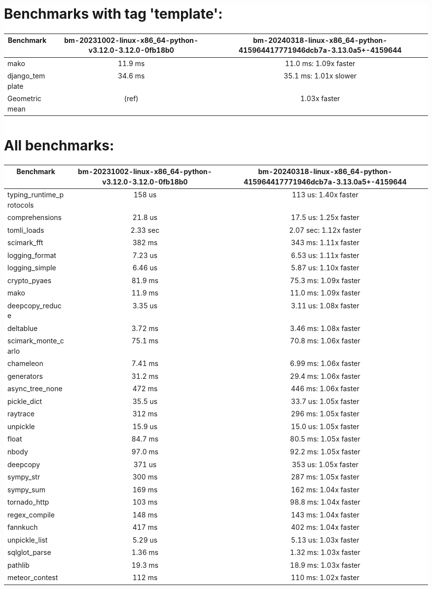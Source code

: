 Benchmarks with tag 'template':
===============================

| Benchmark       | bm-20231002-linux-x86_64-python-v3.12.0-3.12.0-0fb18b0 | bm-20240318-linux-x86_64-python-415964417771946dcb7a-3.13.0a5+-4159644 |
|-----------------|:------------------------------------------------------:|:----------------------------------------------------------------------:|
| mako            | 11.9 ms                                                | 11.0 ms: 1.09x faster                                                  |
| django_template | 34.6 ms                                                | 35.1 ms: 1.01x slower                                                  |
| Geometric mean  | (ref)                                                  | 1.03x faster                                                           |

All benchmarks:
===============

| Benchmark                  | bm-20231002-linux-x86_64-python-v3.12.0-3.12.0-0fb18b0 | bm-20240318-linux-x86_64-python-415964417771946dcb7a-3.13.0a5+-4159644 |
|----------------------------|:------------------------------------------------------:|:----------------------------------------------------------------------:|
| typing_runtime_protocols   | 158 us                                                 | 113 us: 1.40x faster                                                   |
| comprehensions             | 21.8 us                                                | 17.5 us: 1.25x faster                                                  |
| tomli_loads                | 2.33 sec                                               | 2.07 sec: 1.12x faster                                                 |
| scimark_fft                | 382 ms                                                 | 343 ms: 1.11x faster                                                   |
| logging_format             | 7.23 us                                                | 6.53 us: 1.11x faster                                                  |
| logging_simple             | 6.46 us                                                | 5.87 us: 1.10x faster                                                  |
| crypto_pyaes               | 81.9 ms                                                | 75.3 ms: 1.09x faster                                                  |
| mako                       | 11.9 ms                                                | 11.0 ms: 1.09x faster                                                  |
| deepcopy_reduce            | 3.35 us                                                | 3.11 us: 1.08x faster                                                  |
| deltablue                  | 3.72 ms                                                | 3.46 ms: 1.08x faster                                                  |
| scimark_monte_carlo        | 75.1 ms                                                | 70.8 ms: 1.06x faster                                                  |
| chameleon                  | 7.41 ms                                                | 6.99 ms: 1.06x faster                                                  |
| generators                 | 31.2 ms                                                | 29.4 ms: 1.06x faster                                                  |
| async_tree_none            | 472 ms                                                 | 446 ms: 1.06x faster                                                   |
| pickle_dict                | 35.5 us                                                | 33.7 us: 1.05x faster                                                  |
| raytrace                   | 312 ms                                                 | 296 ms: 1.05x faster                                                   |
| unpickle                   | 15.9 us                                                | 15.0 us: 1.05x faster                                                  |
| float                      | 84.7 ms                                                | 80.5 ms: 1.05x faster                                                  |
| nbody                      | 97.0 ms                                                | 92.2 ms: 1.05x faster                                                  |
| deepcopy                   | 371 us                                                 | 353 us: 1.05x faster                                                   |
| sympy_str                  | 300 ms                                                 | 287 ms: 1.05x faster                                                   |
| sympy_sum                  | 169 ms                                                 | 162 ms: 1.04x faster                                                   |
| tornado_http               | 103 ms                                                 | 98.8 ms: 1.04x faster                                                  |
| regex_compile              | 148 ms                                                 | 143 ms: 1.04x faster                                                   |
| fannkuch                   | 417 ms                                                 | 402 ms: 1.04x faster                                                   |
| unpickle_list              | 5.29 us                                                | 5.13 us: 1.03x faster                                                  |
| sqlglot_parse              | 1.36 ms                                                | 1.32 ms: 1.03x faster                                                  |
| pathlib                    | 19.3 ms                                                | 18.9 ms: 1.03x faster                                                  |
| meteor_contest             | 112 ms                                                 | 110 ms: 1.02x faster                                                   |
